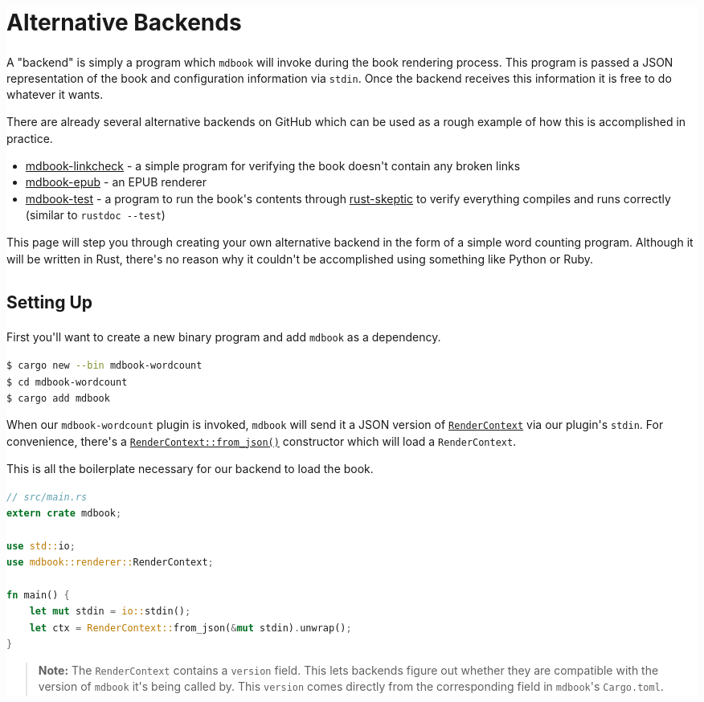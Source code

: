 # Alternative Backends

A "backend" is simply a program which `mdbook` will invoke during the book
rendering process. This program is passed a JSON representation of the book and
configuration information via `stdin`. Once the backend receives this
information it is free to do whatever it wants.

There are already several alternative backends on GitHub which can be used as a
rough example of how this is accomplished in practice.

- [mdbook-linkcheck] - a simple program for verifying the book doesn't contain
  any broken links
- [mdbook-epub] - an EPUB renderer
- [mdbook-test] - a program to run the book's contents through [rust-skeptic] to
  verify everything compiles and runs correctly (similar to `rustdoc --test`)

This page will step you through creating your own alternative backend in the form
of a simple word counting program. Although it will be written in Rust, there's
no reason why it couldn't be accomplished using something like Python or Ruby.


## Setting Up

First you'll want to create a new binary program and add `mdbook` as a
dependency.

```bash
$ cargo new --bin mdbook-wordcount
$ cd mdbook-wordcount
$ cargo add mdbook
```

When our `mdbook-wordcount` plugin is invoked, `mdbook` will send it a JSON
version of [`RenderContext`] via our plugin's `stdin`. For convenience, there's
a [`RenderContext::from_json()`] constructor which will load a `RenderContext`.

This is all the boilerplate necessary for our backend to load the book.

```rust
// src/main.rs
extern crate mdbook;

use std::io;
use mdbook::renderer::RenderContext;

fn main() {
    let mut stdin = io::stdin();
    let ctx = RenderContext::from_json(&mut stdin).unwrap();
}
```

> **Note:** The `RenderContext` contains a `version` field. This lets backends
  figure out whether they are compatible with the version of `mdbook` it's being
  called by. This `version` comes directly from the corresponding field in
  `mdbook`'s `Cargo.toml`.


[mdbook-linkcheck]: https://github.com/Michael-F-Bryan/mdbook-linkcheck
[mdbook-epub]: https://github.com/Michael-F-Bryan/mdbook-epub
[mdbook-test]: https://github.com/Michael-F-Bryan/mdbook-test
[rust-skeptic]: https://github.com/budziq/rust-skeptic
[`RenderContext`]: https://docs.rs/mdbook/*/mdbook/renderer/struct.RenderContext.html
[`RenderContext::from_json()`]: https://docs.rs/mdbook/*/mdbook/renderer/struct.RenderContext.html#method.from_json
[`semver`]: https://crates.io/crates/semver
[`Book`]: https://docs.rs/mdbook/*/mdbook/book/struct.Book.html
[`Book::iter()`]: https://docs.rs/mdbook/*/mdbook/book/struct.Book.html#method.iter
[`Config`]: https://docs.rs/mdbook/*/mdbook/config/struct.Config.html
[issue tracker]: https://github.com/rust-lang/mdBook/issues